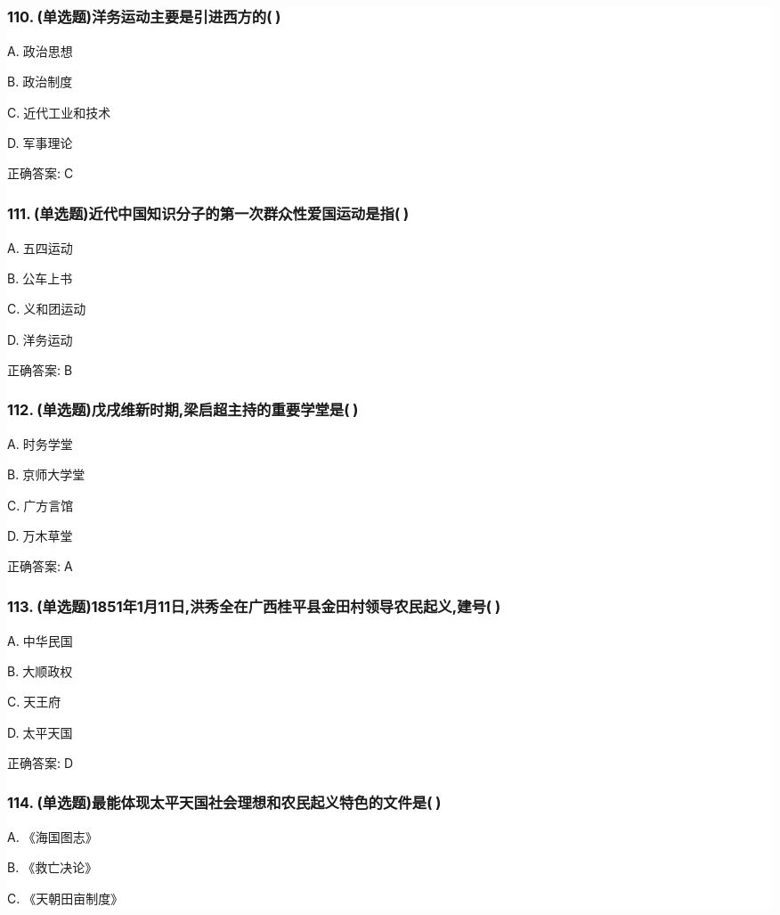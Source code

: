 
### 110. (单选题)洋务运动主要是引进西方的( )

A. 政治思想

B. 政治制度

C. 近代工业和技术

D. 军事理论

正确答案: C



### 111. (单选题)近代中国知识分子的第一次群众性爱国运动是指( )

A. 五四运动

B. 公车上书

C. 义和团运动

D. 洋务运动

正确答案: B



### 112. (单选题)戊戌维新时期,梁启超主持的重要学堂是( )

A. 时务学堂

B. 京师大学堂

C. 广方言馆

D. 万木草堂

正确答案: A



### 113. (单选题)1851年1月11日,洪秀全在广西桂平县金田村领导农民起义,建号( )

A. 中华民国

B. 大顺政权

C. 天王府

D. 太平天国

正确答案: D



### 114. (单选题)最能体现太平天国社会理想和农民起义特色的文件是( )

A. 《海国图志》

B. 《救亡决论》

C. 《天朝田亩制度》
